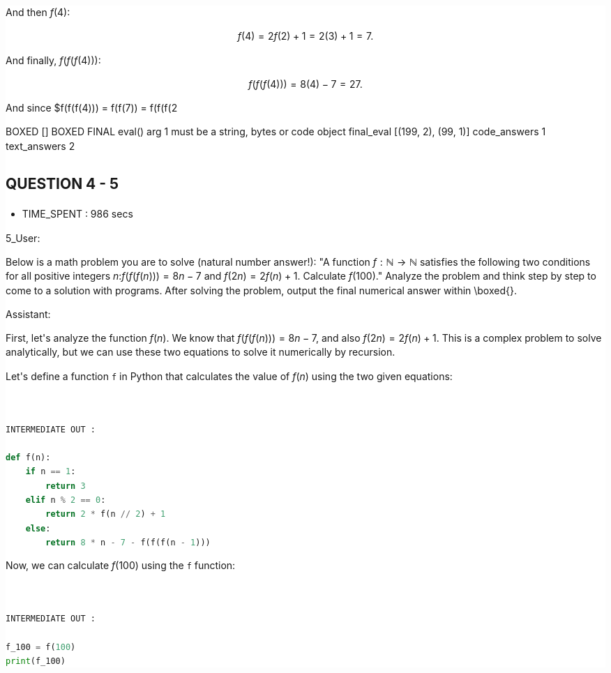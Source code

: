 And then $f(4)$:

$$f(4) = 2f(2) + 1 = 2(3) + 1 = 7.$$

And finally, $f(f(f(4)))$:

$$f(f(f(4))) = 8(4) - 7 = 27.$$

And since $f(f(f(4))) = f(f(7)) = f(f(f(2

BOXED []
BOXED FINAL 
eval() arg 1 must be a string, bytes or code object final_eval
[(199, 2), (99, 1)]
code_answers 1 text_answers 2



## QUESTION 4 - 5 
- TIME_SPENT : 986 secs

5_User:

Below is a math problem you are to solve (natural number answer!):
"A function $f: \mathbb N \to \mathbb N$ satisfies the following two conditions for all positive integers $n$:$f(f(f(n)))=8n-7$ and $f(2n)=2f(n)+1$. Calculate $f(100)$."
Analyze the problem and think step by step to come to a solution with programs. After solving the problem, output the final numerical answer within \boxed{}.

Assistant:



First, let's analyze the function $f(n)$. We know that $f(f(f(n)))=8n-7$, and also $f(2n)=2f(n)+1$. This is a complex problem to solve analytically, but we can use these two equations to solve it numerically by recursion.

Let's define a function `f` in Python that calculates the value of $f(n)$ using the two given equations:

```python


INTERMEDIATE OUT :

def f(n):
    if n == 1:
        return 3
    elif n % 2 == 0:
        return 2 * f(n // 2) + 1
    else:
        return 8 * n - 7 - f(f(f(n - 1)))
```

Now, we can calculate $f(100)$ using the `f` function:

```python


INTERMEDIATE OUT :

f_100 = f(100)
print(f_100)
```
